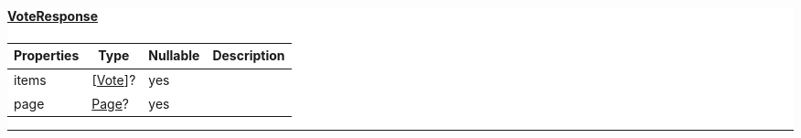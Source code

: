 

 
 
 #### [VoteResponse](#VoteResponse)

 | Properties | Type | Nullable | Description |
 | ---------- | ---- | -------- | ----------- |
 | items | [[Vote](#Vote)]? |  yes  |  |
 | page | [Page](#Page)? |  yes  |  |

---



